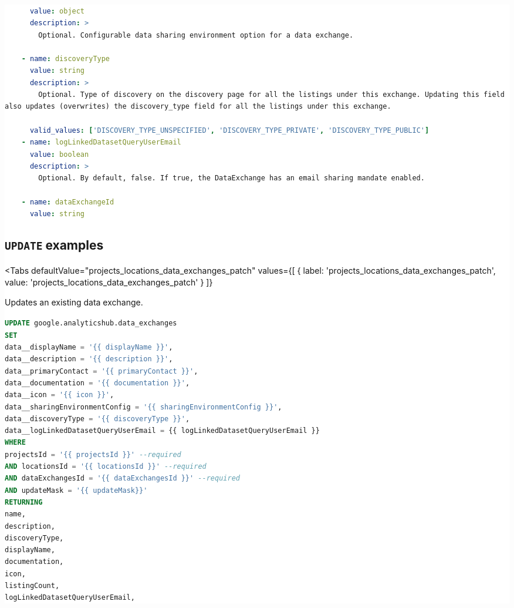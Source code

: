 ```yaml
      value: object
      description: >
        Optional. Configurable data sharing environment option for a data exchange.
        
    - name: discoveryType
      value: string
      description: >
        Optional. Type of discovery on the discovery page for all the listings under this exchange. Updating this field also updates (overwrites) the discovery_type field for all the listings under this exchange.
        
      valid_values: ['DISCOVERY_TYPE_UNSPECIFIED', 'DISCOVERY_TYPE_PRIVATE', 'DISCOVERY_TYPE_PUBLIC']
    - name: logLinkedDatasetQueryUserEmail
      value: boolean
      description: >
        Optional. By default, false. If true, the DataExchange has an email sharing mandate enabled.
        
    - name: dataExchangeId
      value: string
```
</TabItem>
</Tabs>


## `UPDATE` examples

<Tabs
    defaultValue="projects_locations_data_exchanges_patch"
    values={[
        { label: 'projects_locations_data_exchanges_patch', value: 'projects_locations_data_exchanges_patch' }
    ]}
>
<TabItem value="projects_locations_data_exchanges_patch">

Updates an existing data exchange.

```sql
UPDATE google.analyticshub.data_exchanges
SET 
data__displayName = '{{ displayName }}',
data__description = '{{ description }}',
data__primaryContact = '{{ primaryContact }}',
data__documentation = '{{ documentation }}',
data__icon = '{{ icon }}',
data__sharingEnvironmentConfig = '{{ sharingEnvironmentConfig }}',
data__discoveryType = '{{ discoveryType }}',
data__logLinkedDatasetQueryUserEmail = {{ logLinkedDatasetQueryUserEmail }}
WHERE 
projectsId = '{{ projectsId }}' --required
AND locationsId = '{{ locationsId }}' --required
AND dataExchangesId = '{{ dataExchangesId }}' --required
AND updateMask = '{{ updateMask}}'
RETURNING
name,
description,
discoveryType,
displayName,
documentation,
icon,
listingCount,
logLinkedDatasetQueryUserEmail,
```